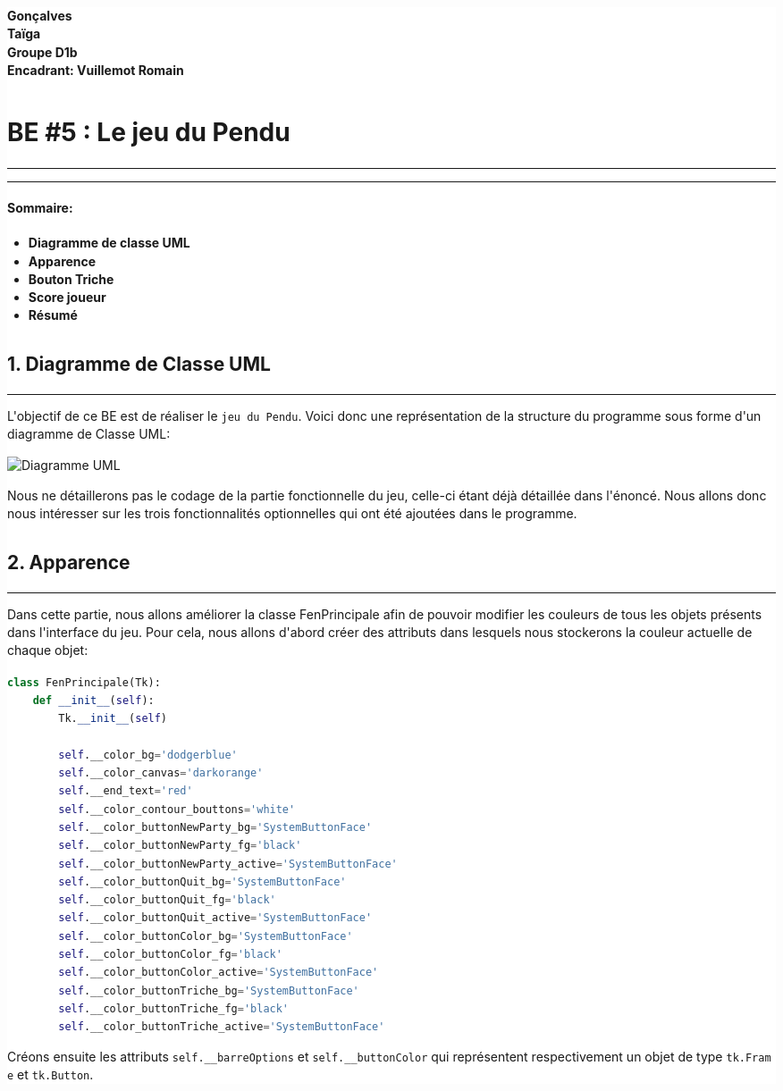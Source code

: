 **Gonçalves**  
**Taïga**  
**Groupe D1b**  
**Encadrant: Vuillemot Romain**
# BE #5 : Le jeu du Pendu
---
---
#### Sommaire:
* **Diagramme de classe UML**
* **Apparence**
* **Bouton Triche**
* **Score joueur**
* **Résumé**
## 1. Diagramme de Classe UML
---
L'objectif de ce BE est de réaliser le ```jeu du Pendu```. Voici donc une représentation de la structure du programme sous forme d'un diagramme de Classe UML:

![Diagramme UML](https://nsa40.casimages.com/img/2020/10/26/201026115307558467.png)

Nous ne détaillerons pas le codage de la partie fonctionnelle du jeu, celle-ci étant déjà détaillée dans l'énoncé. Nous allons donc nous intéresser sur les trois fonctionnalités optionnelles qui ont été ajoutées dans le programme.
## 2. Apparence
---
Dans cette partie, nous allons améliorer la classe FenPrincipale afin de pouvoir modifier les couleurs de tous les objets présents dans l'interface du jeu. Pour cela, nous allons d'abord créer des attributs dans lesquels nous stockerons la couleur actuelle de chaque objet:
```python
class FenPrincipale(Tk):
    def __init__(self):
        Tk.__init__(self)
        
        self.__color_bg='dodgerblue'
        self.__color_canvas='darkorange'
        self.__end_text='red'
        self.__color_contour_bouttons='white'
        self.__color_buttonNewParty_bg='SystemButtonFace'
        self.__color_buttonNewParty_fg='black'
        self.__color_buttonNewParty_active='SystemButtonFace'
        self.__color_buttonQuit_bg='SystemButtonFace'
        self.__color_buttonQuit_fg='black'
        self.__color_buttonQuit_active='SystemButtonFace'
        self.__color_buttonColor_bg='SystemButtonFace'
        self.__color_buttonColor_fg='black'
        self.__color_buttonColor_active='SystemButtonFace'
        self.__color_buttonTriche_bg='SystemButtonFace'
        self.__color_buttonTriche_fg='black'
        self.__color_buttonTriche_active='SystemButtonFace'
```
Créons ensuite les attributs ```self.__barreOptions``` et ```self.__buttonColor``` qui représentent respectivement un objet de type ```tk.Frame``` et ```tk.Button```. 
